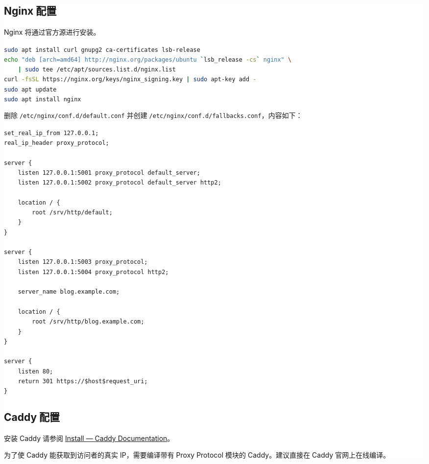 ## Nginx 配置

Nginx 将通过官方源进行安装。

```bash
sudo apt install curl gnupg2 ca-certificates lsb-release
echo "deb [arch=amd64] http://nginx.org/packages/ubuntu `lsb_release -cs` nginx" \
    | sudo tee /etc/apt/sources.list.d/nginx.list
curl -fsSL https://nginx.org/keys/nginx_signing.key | sudo apt-key add -
sudo apt update
sudo apt install nginx
```

删除 `/etc/nginx/conf.d/default.conf` 并创建
`/etc/nginx/conf.d/fallbacks.conf`，内容如下：

```nginx
set_real_ip_from 127.0.0.1;
real_ip_header proxy_protocol;

server {
    listen 127.0.0.1:5001 proxy_protocol default_server;
    listen 127.0.0.1:5002 proxy_protocol default_server http2;

    location / {
        root /srv/http/default;
    }
}

server {
    listen 127.0.0.1:5003 proxy_protocol;
    listen 127.0.0.1:5004 proxy_protocol http2;

    server_name blog.example.com;

    location / {
        root /srv/http/blog.example.com;
    }
}

server {
    listen 80;
    return 301 https://$host$request_uri;
}
```

## Caddy 配置

安装 Caddy 请参阅
[Install — Caddy Documentation](https://caddyserver.com/docs/install)。

为了使 Caddy 能获取到访问者的真实 IP，需要编译带有 Proxy Protocol 模块的
Caddy。建议直接在 Caddy 官网上在线编译。


[^1]: [常见问题 - Let's Encrypt - 免费的 SSL/TLS 证书](https://letsencrypt.org/zh-cn/docs/faq/)
[^2]: [Proxy Protocol - HAProxy Technologies](https://www.haproxy.com/blog/haproxy/proxy-protocol/)
[^3]: [proxy protocol 介绍及 nginx 配置 - 简书](https://www.jianshu.com/p/cc8d592582c9)
[^4]: [v2fly-github-io/vless.md at master · rprx/v2fly-github-io](https://github.com/rprx/v2fly-github-io/blob/master/docs/config/protocols/vless.md)